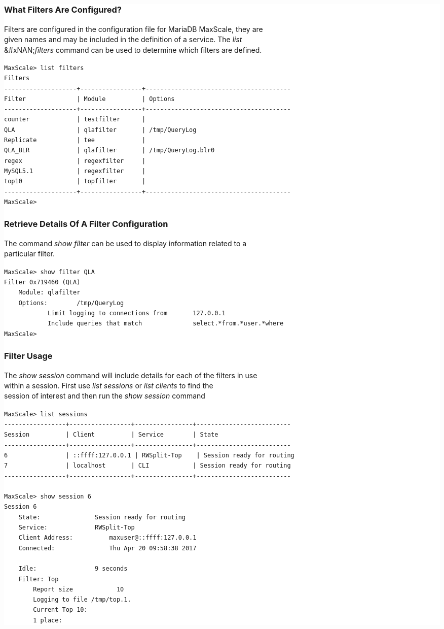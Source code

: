 ### What Filters Are Configured?

Filters are configured in the configuration file for MariaDB MaxScale, they are\
given names and may be included in the definition of a service. The _list_\
&#xNAN;_&#x66;ilters_ command can be used to determine which filters are defined.

```
MaxScale> list filters
Filters
--------------------+-----------------+----------------------------------------
Filter              | Module          | Options
--------------------+-----------------+----------------------------------------
counter             | testfilter      |
QLA                 | qlafilter       | /tmp/QueryLog
Replicate           | tee             |
QLA_BLR             | qlafilter       | /tmp/QueryLog.blr0
regex               | regexfilter     |
MySQL5.1            | regexfilter     |
top10               | topfilter       |
--------------------+-----------------+----------------------------------------
MaxScale>
```

### Retrieve Details Of A Filter Configuration

The command _show filter_ can be used to display information related to a\
particular filter.

```
MaxScale> show filter QLA
Filter 0x719460 (QLA)
    Module: qlafilter
    Options:        /tmp/QueryLog
            Limit logging to connections from       127.0.0.1
            Include queries that match              select.*from.*user.*where
MaxScale>
```

### Filter Usage

The _show session_ command will include details for each of the filters in use\
within a session. First use _list sessions_ or _list clients_ to find the\
session of interest and then run the _show session_ command

```
MaxScale> list sessions
-----------------+-----------------+----------------+--------------------------
Session          | Client          | Service        | State
-----------------+-----------------+----------------+--------------------------
6                | ::ffff:127.0.0.1 | RWSplit-Top    | Session ready for routing
7                | localhost       | CLI            | Session ready for routing
-----------------+-----------------+----------------+--------------------------

MaxScale> show session 6
Session 6
    State:               Session ready for routing
    Service:             RWSplit-Top
    Client Address:          maxuser@::ffff:127.0.0.1
    Connected:               Thu Apr 20 09:58:38 2017

    Idle:                9 seconds
    Filter: Top
        Report size            10
        Logging to file /tmp/top.1.
        Current Top 10:
        1 place:
```